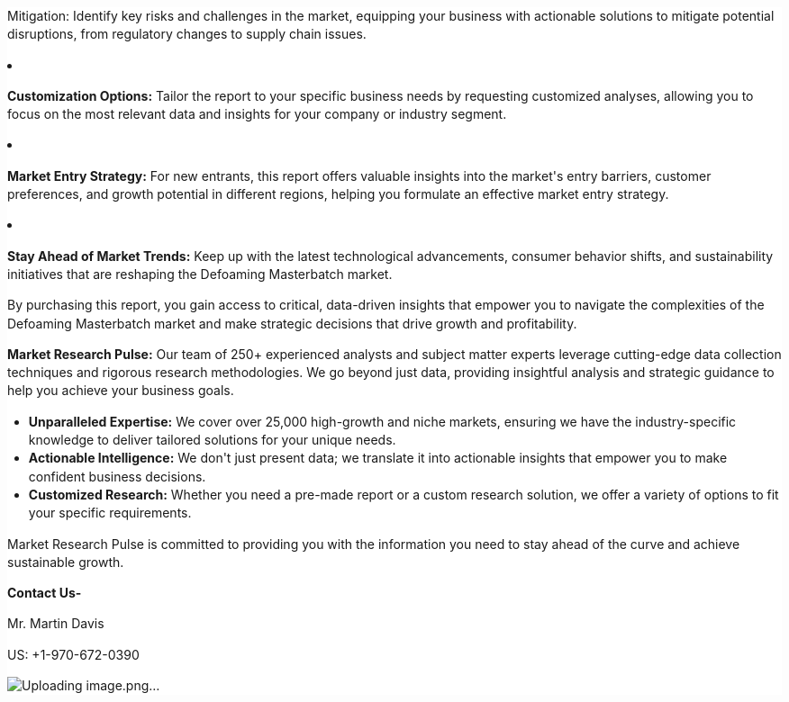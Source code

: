 Mitigation:</strong> Identify key risks and challenges in the market, equipping your business with actionable solutions to mitigate potential disruptions, from regulatory changes to supply chain issues.</p></li><li><p><strong>Customization Options:</strong> Tailor the report to your specific business needs by requesting customized analyses, allowing you to focus on the most relevant data and insights for your company or industry segment.</p></li><li><p><strong>Market Entry Strategy:</strong> For new entrants, this report offers valuable insights into the market's entry barriers, customer preferences, and growth potential in different regions, helping you formulate an effective market entry strategy.</p></li><li><p><strong>Stay Ahead of Market Trends:</strong> Keep up with the latest technological advancements, consumer behavior shifts, and sustainability initiatives that are reshaping the Defoaming Masterbatch market.</p></li></ol><p>By purchasing this report, you gain access to critical, data-driven insights that empower you to navigate the complexities of the Defoaming Masterbatch market and make strategic decisions that drive growth and profitability.</p><p><strong>Market Research Pulse:</strong>&nbsp;Our team of 250+ experienced analysts and subject matter experts leverage cutting-edge data collection techniques and rigorous research methodologies. We go beyond just data, providing insightful analysis and strategic guidance to help you achieve your business goals.</p><ul><li><strong>Unparalleled Expertise:</strong>&nbsp;We cover over 25,000 high-growth and niche markets, ensuring we have the industry-specific knowledge to deliver tailored solutions for your unique needs.</li><li><strong>Actionable Intelligence:</strong>&nbsp;We don't just present data; we translate it into actionable insights that empower you to make confident business decisions.</li><li><strong>Customized Research:</strong>&nbsp;Whether you need a pre-made report or a custom research solution, we offer a variety of options to fit your specific requirements.</li></ul><p>Market Research Pulse is committed to providing you with the information you need to stay ahead of the curve and achieve sustainable growth.</p><p><strong>Contact Us-</strong></p><p>Mr. Martin Davis</p><p>US: +1-970-672-0390</p>
![Uploading image.png…]()
